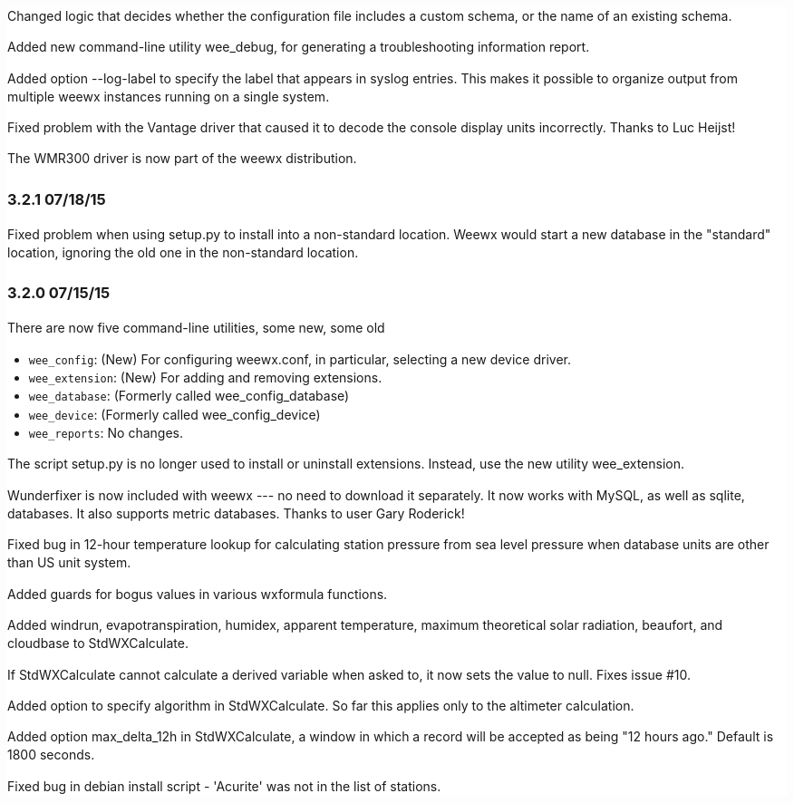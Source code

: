 Changed logic that decides whether the configuration file includes a custom
schema, or the name of an existing schema.

Added new command-line utility wee_debug, for generating a troubleshooting 
information report.

Added option --log-label to specify the label that appears in syslog entries.
This makes it possible to organize output from multiple weewx instances
running on a single system.

Fixed problem with the Vantage driver that caused it to decode the console
display units incorrectly. Thanks to Luc Heijst!

The WMR300 driver is now part of the weewx distribution.


### 3.2.1 07/18/15

Fixed problem when using setup.py to install into a non-standard location.
Weewx would start a new database in the "standard" location, ignoring the
old one in the non-standard location.


### 3.2.0 07/15/15

There are now five command-line utilities, some new, some old

 - `wee_config`:    (New) For configuring weewx.conf, in particular, 
                    selecting a new device driver.
 - `wee_extension`: (New) For adding and removing extensions.
 - `wee_database`:  (Formerly called wee_config_database)
 - `wee_device`:    (Formerly called wee_config_device)
 - `wee_reports`:   No changes.
 
The script setup.py is no longer used to install or uninstall extensions.
Instead, use the new utility wee_extension.

Wunderfixer is now included with weewx --- no need to download it separately. 
It now works with MySQL, as well as sqlite, databases. It also supports
metric databases. Thanks to user Gary Roderick!

Fixed bug in 12-hour temperature lookup for calculating station pressure from
sea level pressure when database units are other than US unit system.

Added guards for bogus values in various wxformula functions.

Added windrun, evapotranspiration, humidex, apparent temperature, maximum
theoretical solar radiation, beaufort, and cloudbase to StdWXCalculate.

If StdWXCalculate cannot calculate a derived variable when asked to, it now
sets the value to null. Fixes issue #10.

Added option to specify algorithm in StdWXCalculate.  So far this applies
only to the altimeter calculation.

Added option max_delta_12h in StdWXCalculate, a window in which a record will 
be accepted as being "12 hours ago." Default is 1800 seconds.

Fixed bug in debian install script - 'Acurite' was not in the list of stations.
